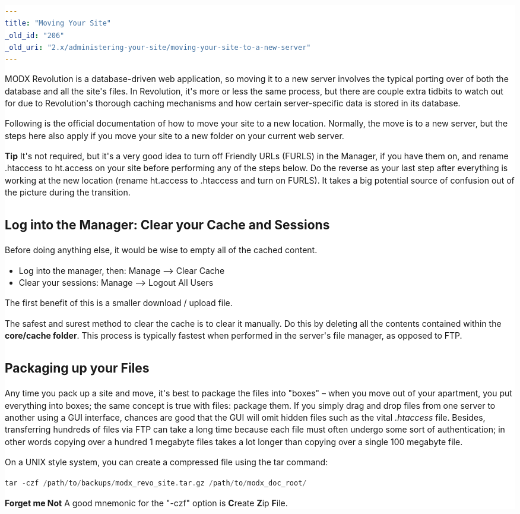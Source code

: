 ```yaml
---
title: "Moving Your Site"
_old_id: "206"
_old_uri: "2.x/administering-your-site/moving-your-site-to-a-new-server"
---
```


MODX Revolution is a database-driven web application, so moving it to a new server involves the typical porting over of both the database and all the site's files. In Revolution, it's more or less the same process, but there are couple extra tidbits to watch out for due to Revolution's thorough caching mechanisms and how certain server-specific data is stored in its database.

Following is the official documentation of how to move your site to a new location. Normally, the move is to a new server, but the steps here also apply if you move your site to a new folder on your current web server.

**Tip**
 It's not required, but it's a very good idea to turn off Friendly URLs (FURLS) in the Manager, if you have them on, and rename .htaccess to ht.access on your site before performing any of the steps below. Do the reverse as your last step after everything is working at the new location (rename ht.access to .htaccess and turn on FURLS). It takes a big potential source of confusion out of the picture during the transition.

## Log into the Manager: Clear your Cache and Sessions

Before doing anything else, it would be wise to empty all of the cached content.

- Log into the manager, then: Manage --> Clear Cache
- Clear your sessions: Manage --> Logout All Users

The first benefit of this is a smaller download / upload file.

The safest and surest method to clear the cache is to clear it manually. Do this by deleting all the contents contained within the **core/cache folder**. This process is typically fastest when performed in the server's file manager, as opposed to FTP.

## Packaging up your Files

Any time you pack up a site and move, it's best to package the files into "boxes" – when you move out of your apartment, you put everything into boxes; the same concept is true with files: package them. If you simply drag and drop files from one server to another using a GUI interface, chances are good that the GUI will omit hidden files such as the vital _.htaccess_ file. Besides, transferring hundreds of files via FTP can take a long time because each file must often undergo some sort of authentication; in other words copying over a hundred 1 megabyte files takes a lot longer than copying over a single 100 megabyte file.

On a UNIX style system, you can create a compressed file using the tar command:

``` php
tar -czf /path/to/backups/modx_revo_site.tar.gz /path/to/modx_doc_root/
```

**Forget me Not**
 A good mnemonic for the "-czf" option is **C**reate **Z**ip **F**ile.
